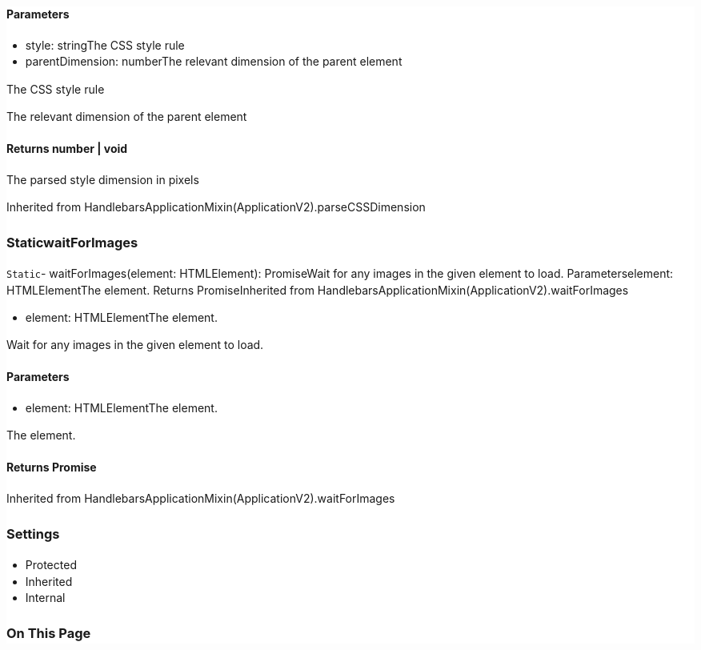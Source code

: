
#### Parameters

- style: stringThe CSS style rule
- parentDimension: numberThe relevant dimension of the parent element

The CSS style rule

The relevant dimension of the parent element


#### Returns number | void

The parsed style dimension in pixels

Inherited from HandlebarsApplicationMixin(ApplicationV2).parseCSSDimension


### StaticwaitForImages

`Static`- waitForImages(element: HTMLElement): Promise<void>Wait for any images in the given element to load.
Parameterselement: HTMLElementThe element.
Returns Promise<void>Inherited from HandlebarsApplicationMixin(ApplicationV2).waitForImages
- element: HTMLElementThe element.

Wait for any images in the given element to load.


#### Parameters

- element: HTMLElementThe element.

The element.


#### Returns Promise<void>

Inherited from HandlebarsApplicationMixin(ApplicationV2).waitForImages


### Settings

- Protected
- Inherited
- Internal


### On This Page

